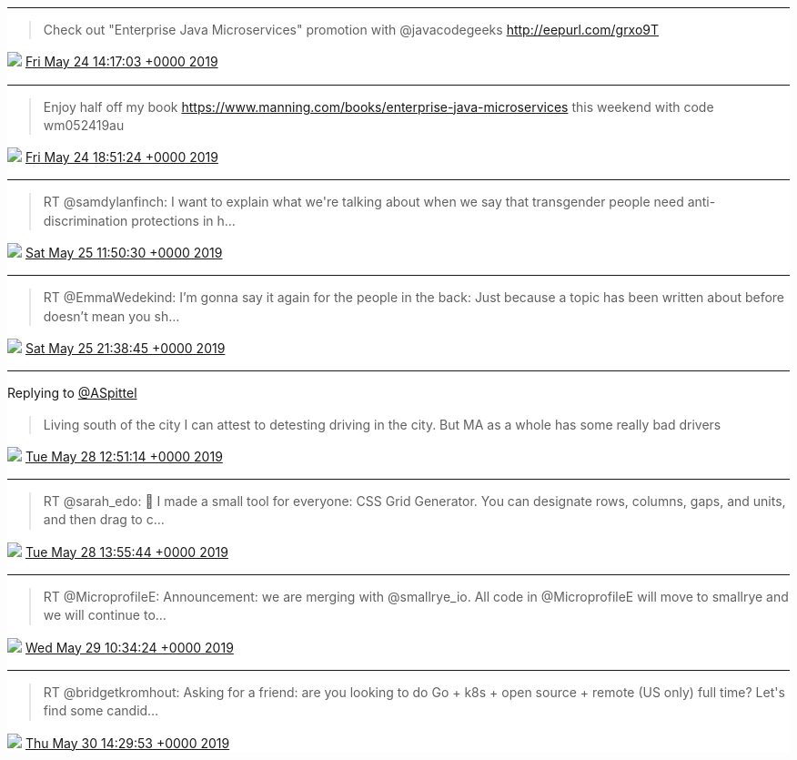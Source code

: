 ----

> Check out "Enterprise Java Microservices" promotion with @javacodegeeks http://eepurl.com/grxo9T

<img src="/images/twitter/media/tweet.ico" width="12" /> [Fri May 24 14:17:03 +0000 2019](https://twitter.com/kenfinnigan/status/1131927089656078336)

----

> Enjoy half off my book https://www.manning.com/books/enterprise-java-microservices this weekend with code wm052419au

<img src="/images/twitter/media/tweet.ico" width="12" /> [Fri May 24 18:51:24 +0000 2019](https://twitter.com/kenfinnigan/status/1131996132337508358)

----

> RT @samdylanfinch: I want to explain what we're talking about when we say that transgender people need anti-discrimination protections in h…

<img src="/images/twitter/media/tweet.ico" width="12" /> [Sat May 25 11:50:30 +0000 2019](https://twitter.com/kenfinnigan/status/1132252598315159553)

----

> RT @EmmaWedekind: I’m gonna say it again for the people in the back: Just because a topic has been written about before doesn’t mean you sh…

<img src="/images/twitter/media/tweet.ico" width="12" /> [Sat May 25 21:38:45 +0000 2019](https://twitter.com/kenfinnigan/status/1132400638623649792)

----

Replying to [@ASpittel](https://twitter.com/ASpittel/status/1133344939109171201)

> Living south of the city I can attest to detesting driving in the city. But MA as a whole has some really bad drivers

<img src="/images/twitter/media/tweet.ico" width="12" /> [Tue May 28 12:51:14 +0000 2019](https://twitter.com/kenfinnigan/status/1133355048216485888)

----

> RT @sarah_edo: 🎇 I made a small tool for everyone: CSS Grid Generator. You can designate rows, columns, gaps, and units, and then drag to c…

<img src="/images/twitter/media/tweet.ico" width="12" /> [Tue May 28 13:55:44 +0000 2019](https://twitter.com/kenfinnigan/status/1133371277790650368)

----

> RT @MicroprofileE: Announcement: we are merging with @smallrye_io. All code in @MicroprofileE will move to smallrye and we will continue to…

<img src="/images/twitter/media/tweet.ico" width="12" /> [Wed May 29 10:34:24 +0000 2019](https://twitter.com/kenfinnigan/status/1133682999843852289)

----

> RT @bridgetkromhout: Asking for a friend: are you looking to do Go + k8s + open source + remote (US only) full time? Let's find some candid…

<img src="/images/twitter/media/tweet.ico" width="12" /> [Thu May 30 14:29:53 +0000 2019](https://twitter.com/kenfinnigan/status/1134104647743016962)